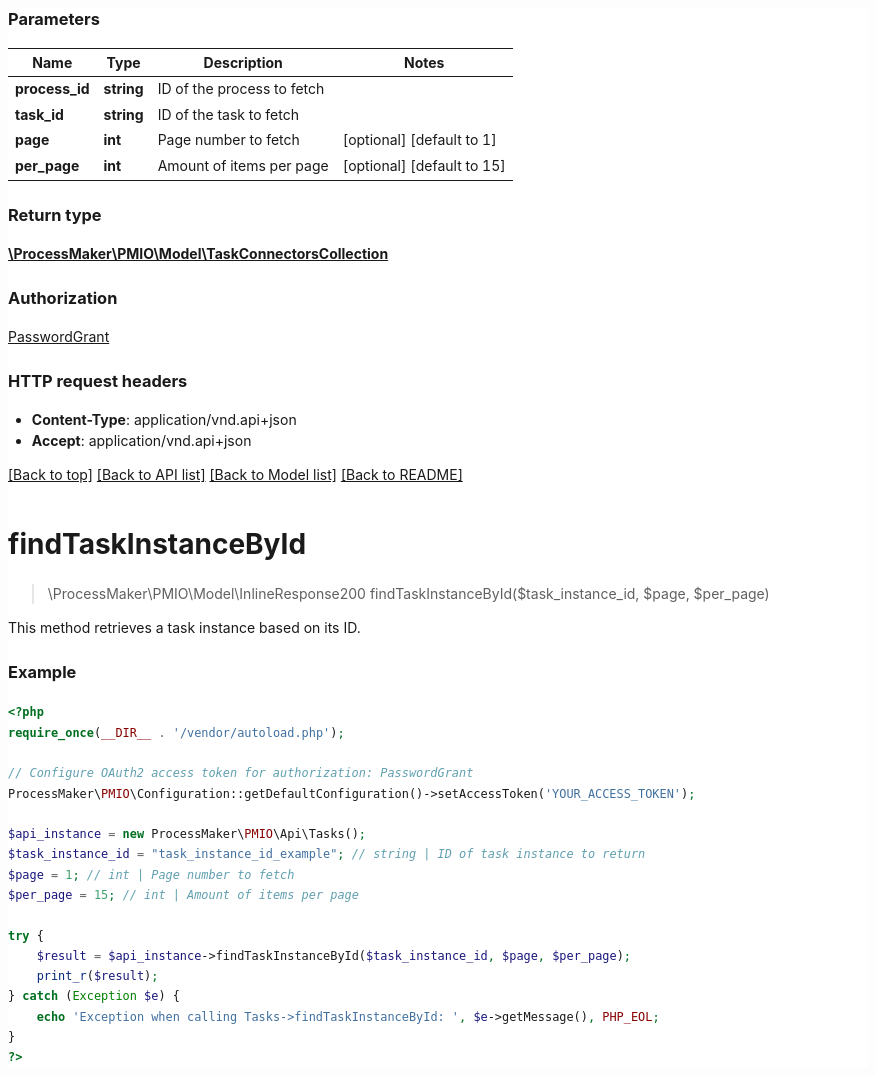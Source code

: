 ### Parameters

Name | Type | Description  | Notes
------------- | ------------- | ------------- | -------------
 **process_id** | **string**| ID of the process to fetch |
 **task_id** | **string**| ID of the task to fetch |
 **page** | **int**| Page number to fetch | [optional] [default to 1]
 **per_page** | **int**| Amount of items per page | [optional] [default to 15]

### Return type

[**\ProcessMaker\PMIO\Model\TaskConnectorsCollection**](../Model/TaskConnectorsCollection.md)

### Authorization

[PasswordGrant](../../README.md#PasswordGrant)

### HTTP request headers

 - **Content-Type**: application/vnd.api+json
 - **Accept**: application/vnd.api+json

[[Back to top]](#) [[Back to API list]](../../README.md#documentation-for-api-endpoints) [[Back to Model list]](../../README.md#documentation-for-models) [[Back to README]](../../README.md)

# **findTaskInstanceById**
> \ProcessMaker\PMIO\Model\InlineResponse200 findTaskInstanceById($task_instance_id, $page, $per_page)



This method retrieves a task instance based on its ID.

### Example
```php
<?php
require_once(__DIR__ . '/vendor/autoload.php');

// Configure OAuth2 access token for authorization: PasswordGrant
ProcessMaker\PMIO\Configuration::getDefaultConfiguration()->setAccessToken('YOUR_ACCESS_TOKEN');

$api_instance = new ProcessMaker\PMIO\Api\Tasks();
$task_instance_id = "task_instance_id_example"; // string | ID of task instance to return
$page = 1; // int | Page number to fetch
$per_page = 15; // int | Amount of items per page

try {
    $result = $api_instance->findTaskInstanceById($task_instance_id, $page, $per_page);
    print_r($result);
} catch (Exception $e) {
    echo 'Exception when calling Tasks->findTaskInstanceById: ', $e->getMessage(), PHP_EOL;
}
?>
```

